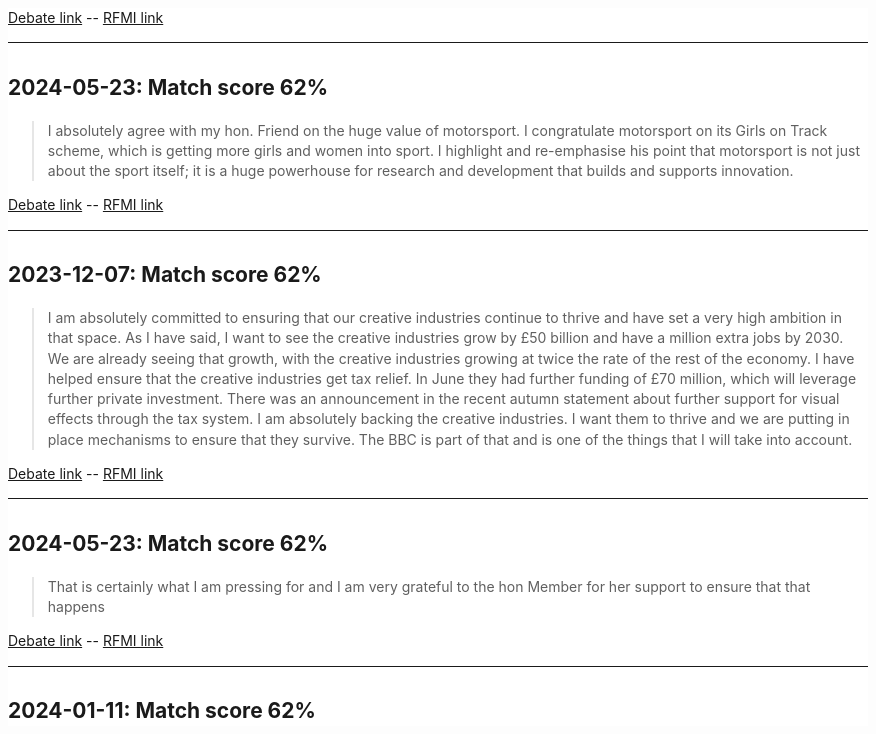 [Debate link](https://www.theyworkforyou.com/debates/?id=2024-04-23a.832.5)  --  [RFMI link](https://www.theyworkforyou.com/mp/25399/register)


---



## 2024-05-23: Match score 62%

>I absolutely agree with my hon. Friend on the huge value of motorsport. I congratulate motorsport on its Girls on Track scheme, which is getting more girls and women into sport. I highlight and re-emphasise his point that motorsport is not just about the sport itself; it is a huge powerhouse for research and development that builds and supports innovation.

[Debate link](https://www.theyworkforyou.com/debates/?id=2024-05-23c.1009.2)  --  [RFMI link](https://www.theyworkforyou.com/mp/25399/register)


---



## 2023-12-07: Match score 62%

>I am absolutely committed to ensuring that our creative industries continue to thrive and have set a very high ambition in that space. As I have said, I want to see the creative industries grow by £50 billion and have a million extra jobs by 2030. We are already seeing that growth, with the creative industries growing at twice the rate of the rest of the economy. I have helped ensure that the creative industries get tax relief. In June they had further funding of £70 million, which will leverage further private investment. There was an announcement in the recent autumn statement about further support for visual effects through the tax system. I am absolutely backing the creative industries. I want them to thrive and we are putting in place mechanisms to ensure that they survive. The BBC is part of that and is one of the things that I will take into account.

[Debate link](https://www.theyworkforyou.com/debates/?id=2023-12-07b.521.0)  --  [RFMI link](https://www.theyworkforyou.com/mp/25399/register)


---



## 2024-05-23: Match score 62%

>That is certainly what I am pressing for and I am very grateful to the hon Member for her support to ensure that that happens

[Debate link](https://www.theyworkforyou.com/debates/?id=2024-05-23c.1013.5)  --  [RFMI link](https://www.theyworkforyou.com/mp/25399/register)


---



## 2024-01-11: Match score 62%
